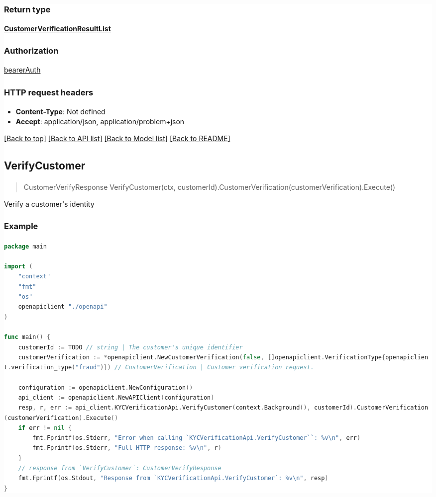 ### Return type

[**CustomerVerificationResultList**](CustomerVerificationResultList.md)

### Authorization

[bearerAuth](../README.md#bearerAuth)

### HTTP request headers

- **Content-Type**: Not defined
- **Accept**: application/json, application/problem+json

[[Back to top]](#) [[Back to API list]](../README.md#documentation-for-api-endpoints)
[[Back to Model list]](../README.md#documentation-for-models)
[[Back to README]](../README.md)


## VerifyCustomer

> CustomerVerifyResponse VerifyCustomer(ctx, customerId).CustomerVerification(customerVerification).Execute()

Verify a customer's identity



### Example

```go
package main

import (
    "context"
    "fmt"
    "os"
    openapiclient "./openapi"
)

func main() {
    customerId := TODO // string | The customer's unique identifier
    customerVerification := *openapiclient.NewCustomerVerification(false, []openapiclient.VerificationType{openapiclient.verification_type("fraud")}) // CustomerVerification | Customer verification request.

    configuration := openapiclient.NewConfiguration()
    api_client := openapiclient.NewAPIClient(configuration)
    resp, r, err := api_client.KYCVerificationApi.VerifyCustomer(context.Background(), customerId).CustomerVerification(customerVerification).Execute()
    if err != nil {
        fmt.Fprintf(os.Stderr, "Error when calling `KYCVerificationApi.VerifyCustomer``: %v\n", err)
        fmt.Fprintf(os.Stderr, "Full HTTP response: %v\n", r)
    }
    // response from `VerifyCustomer`: CustomerVerifyResponse
    fmt.Fprintf(os.Stdout, "Response from `KYCVerificationApi.VerifyCustomer`: %v\n", resp)
}
```

